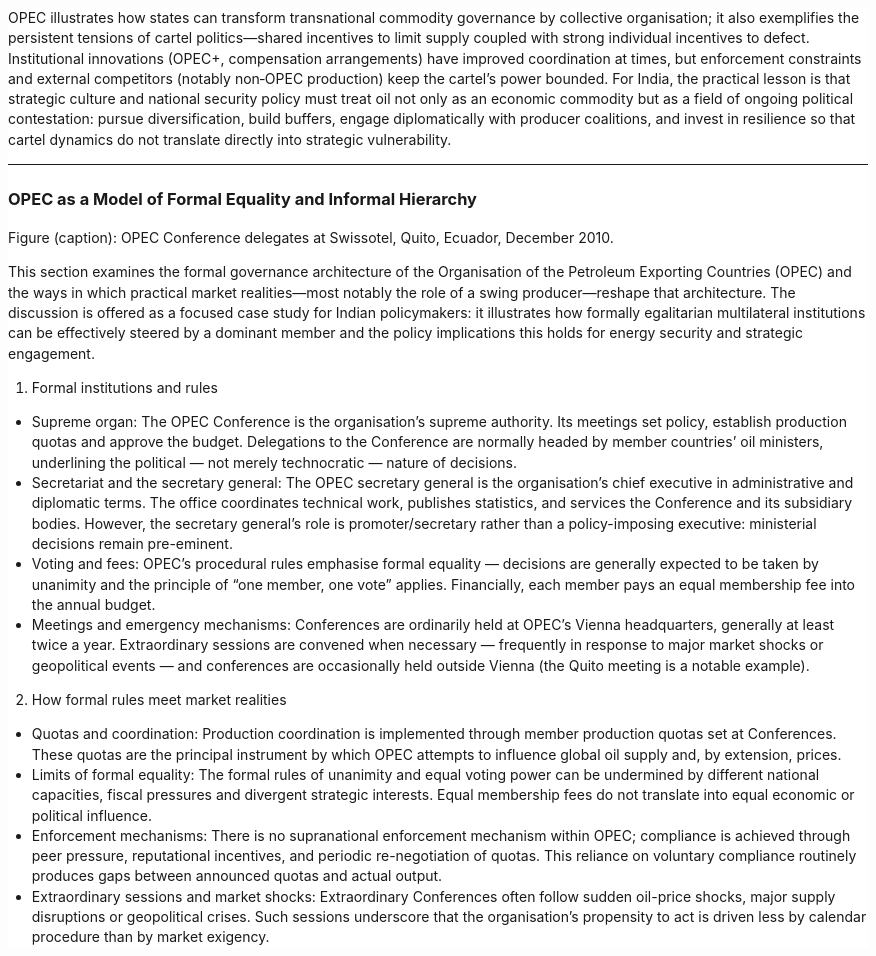 OPEC illustrates how states can transform transnational commodity governance by collective organisation; it also exemplifies the persistent tensions of cartel politics—shared incentives to limit supply coupled with strong individual incentives to defect. Institutional innovations (OPEC+, compensation arrangements) have improved coordination at times, but enforcement constraints and external competitors (notably non‑OPEC production) keep the cartel’s power bounded. For India, the practical lesson is that strategic culture and national security policy must treat oil not only as an economic commodity but as a field of ongoing political contestation: pursue diversification, build buffers, engage diplomatically with producer coalitions, and invest in resilience so that cartel dynamics do not translate directly into strategic vulnerability.

---

### OPEC as a Model of Formal Equality and Informal Hierarchy

Figure (caption): OPEC Conference delegates at Swissotel, Quito, Ecuador, December 2010.

This section examines the formal governance architecture of the Organisation of the Petroleum Exporting Countries (OPEC) and the ways in which practical market realities—most notably the role of a swing producer—reshape that architecture. The discussion is offered as a focused case study for Indian policymakers: it illustrates how formally egalitarian multilateral institutions can be effectively steered by a dominant member and the policy implications this holds for energy security and strategic engagement.

1. Formal institutions and rules
- Supreme organ: The OPEC Conference is the organisation’s supreme authority. Its meetings set policy, establish production quotas and approve the budget. Delegations to the Conference are normally headed by member countries’ oil ministers, underlining the political — not merely technocratic — nature of decisions.
- Secretariat and the secretary general: The OPEC secretary general is the organisation’s chief executive in administrative and diplomatic terms. The office coordinates technical work, publishes statistics, and services the Conference and its subsidiary bodies. However, the secretary general’s role is promoter/secretary rather than a policy-imposing executive: ministerial decisions remain pre-eminent.
- Voting and fees: OPEC’s procedural rules emphasise formal equality — decisions are generally expected to be taken by unanimity and the principle of “one member, one vote” applies. Financially, each member pays an equal membership fee into the annual budget.
- Meetings and emergency mechanisms: Conferences are ordinarily held at OPEC’s Vienna headquarters, generally at least twice a year. Extraordinary sessions are convened when necessary — frequently in response to major market shocks or geopolitical events — and conferences are occasionally held outside Vienna (the Quito meeting is a notable example).

2. How formal rules meet market realities
- Quotas and coordination: Production coordination is implemented through member production quotas set at Conferences. These quotas are the principal instrument by which OPEC attempts to influence global oil supply and, by extension, prices.
- Limits of formal equality: The formal rules of unanimity and equal voting power can be undermined by different national capacities, fiscal pressures and divergent strategic interests. Equal membership fees do not translate into equal economic or political influence.
- Enforcement mechanisms: There is no supranational enforcement mechanism within OPEC; compliance is achieved through peer pressure, reputational incentives, and periodic re-negotiation of quotas. This reliance on voluntary compliance routinely produces gaps between announced quotas and actual output.
- Extraordinary sessions and market shocks: Extraordinary Conferences often follow sudden oil-price shocks, major supply disruptions or geopolitical crises. Such sessions underscore that the organisation’s propensity to act is driven less by calendar procedure than by market exigency.
